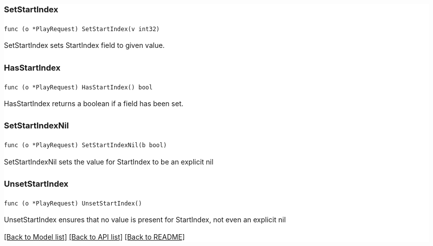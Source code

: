 ### SetStartIndex

`func (o *PlayRequest) SetStartIndex(v int32)`

SetStartIndex sets StartIndex field to given value.

### HasStartIndex

`func (o *PlayRequest) HasStartIndex() bool`

HasStartIndex returns a boolean if a field has been set.

### SetStartIndexNil

`func (o *PlayRequest) SetStartIndexNil(b bool)`

 SetStartIndexNil sets the value for StartIndex to be an explicit nil

### UnsetStartIndex
`func (o *PlayRequest) UnsetStartIndex()`

UnsetStartIndex ensures that no value is present for StartIndex, not even an explicit nil

[[Back to Model list]](../README.md#documentation-for-models) [[Back to API list]](../README.md#documentation-for-api-endpoints) [[Back to README]](../README.md)


